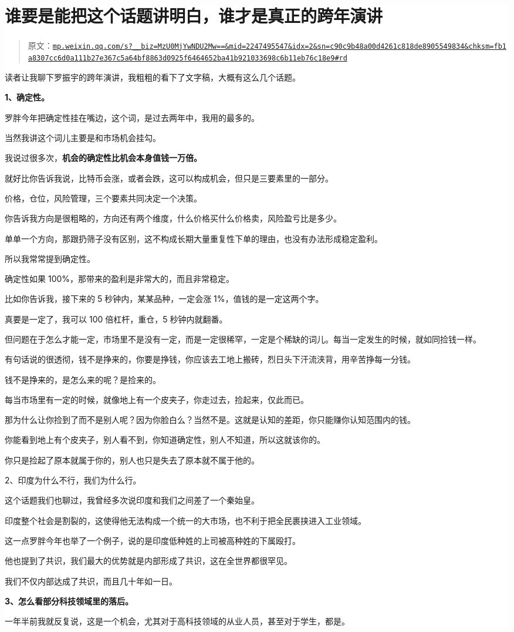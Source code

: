 # 谁要是能把这个话题讲明白，谁才是真正的跨年演讲

> 原文：[`mp.weixin.qq.com/s?__biz=MzU0MjYwNDU2Mw==&mid=2247495547&idx=2&sn=c90c9b48a00d4261c818de8905549834&chksm=fb1a8307cc6d0a111b27e367c5a64bf8863d0925f6464652ba41b921033698c6b11eb76c18e9#rd`](http://mp.weixin.qq.com/s?__biz=MzU0MjYwNDU2Mw==&mid=2247495547&idx=2&sn=c90c9b48a00d4261c818de8905549834&chksm=fb1a8307cc6d0a111b27e367c5a64bf8863d0925f6464652ba41b921033698c6b11eb76c18e9#rd)

读者让我聊下罗振宇的跨年演讲，我粗粗的看下了文字稿，大概有这么几个话题。

**1、确定性。**

罗胖今年把确定性挂在嘴边，这个词，是过去两年中，我用的最多的。

当然我讲这个词儿主要是和市场机会挂勾。

我说过很多次，**机会的确定性比机会本身值钱一万倍。**

就好比你告诉我说，比特币会涨，或者会跌，这可以构成机会，但只是三要素里的一部分。

价格，仓位，风险管理，三个要素共同决定一个决策。

你告诉我方向是很粗略的，方向还有两个维度，什么价格买什么价格卖，风险盈亏比是多少。

单单一个方向，那跟扔筛子没有区别，这不构成长期大量重复性下单的理由，也没有办法形成稳定盈利。

所以我常常提到确定性。

确定性如果 100%，那带来的盈利是非常大的，而且非常稳定。

比如你告诉我，接下来的 5 秒钟内，某某品种，一定会涨 1%，值钱的是一定这两个字。

真要是一定了，我可以 100 倍杠杆，重仓，5 秒钟内就翻番。

但问题在于怎么才能一定，市场里不是没有一定，而是一定很稀罕，一定是个稀缺的词儿。每当一定发生的时候，就如同捡钱一样。

有句话说的很透彻，钱不是挣来的，你要是挣钱，你应该去工地上搬砖，烈日头下汗流浃背，用辛苦挣每一分钱。

钱不是挣来的，是怎么来的呢？是捡来的。

每当市场里有一定的时候，就像地上有一个皮夹子，你走过去，捡起来，仅此而已。

那为什么让你捡到了而不是别人呢？因为你脸白么？当然不是。这就是认知的差距，你只能赚你认知范围内的钱。

你能看到地上有个皮夹子，别人看不到，你知道确定性，别人不知道，所以这就该你的。

你只是捡起了原本就属于你的，别人也只是失去了原本就不属于他的。

2、印度为什么不行，我们为什么行。

这个话题我们也聊过，我曾经多次说印度和我们之间差了一个秦始皇。

印度整个社会是割裂的，这使得他无法构成一个统一的大市场，也不利于把全民裹挟进入工业领域。

这一点罗胖今年也举了一个例子，说的是印度低种姓的上司被高种姓的下属殴打。

他也提到了共识，我们最大的优势就是内部形成了共识，这在全世界都很罕见。

我们不仅内部达成了共识，而且几十年如一日。

**3、怎么看部分科技领域里的落后。**

一年半前我就反复说，这是一个机会，尤其对于高科技领域的从业人员，甚至对于学生，都是。
